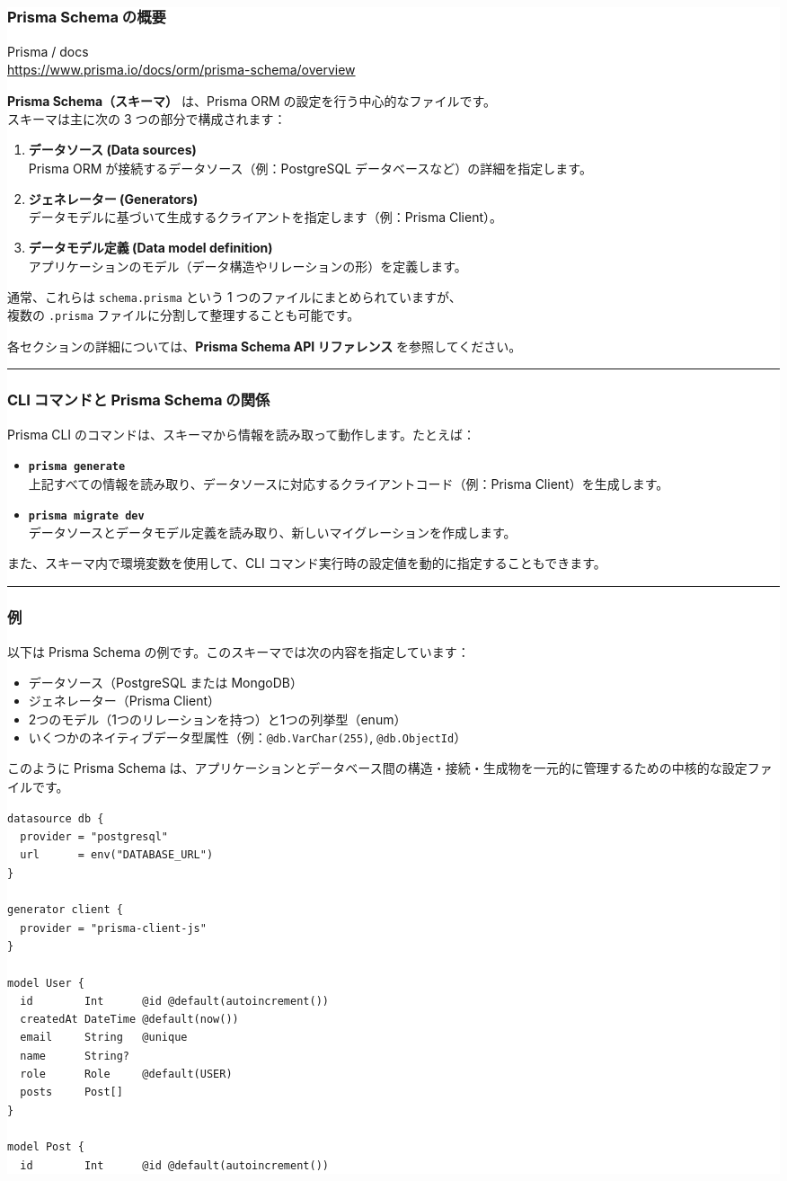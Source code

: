 ### Prisma Schema の概要
Prisma / docs  
https://www.prisma.io/docs/orm/prisma-schema/overview

**Prisma Schema（スキーマ）** は、Prisma ORM の設定を行う中心的なファイルです。  
スキーマは主に次の 3 つの部分で構成されます：

1. **データソース (Data sources)**  
   Prisma ORM が接続するデータソース（例：PostgreSQL データベースなど）の詳細を指定します。

2. **ジェネレーター (Generators)**  
   データモデルに基づいて生成するクライアントを指定します（例：Prisma Client）。

3. **データモデル定義 (Data model definition)**  
   アプリケーションのモデル（データ構造やリレーションの形）を定義します。

通常、これらは `schema.prisma` という 1 つのファイルにまとめられていますが、  
複数の `.prisma` ファイルに分割して整理することも可能です。

各セクションの詳細については、**Prisma Schema API リファレンス** を参照してください。

---

### CLI コマンドと Prisma Schema の関係

Prisma CLI のコマンドは、スキーマから情報を読み取って動作します。たとえば：

- **`prisma generate`**  
  上記すべての情報を読み取り、データソースに対応するクライアントコード（例：Prisma Client）を生成します。

- **`prisma migrate dev`**  
  データソースとデータモデル定義を読み取り、新しいマイグレーションを作成します。

また、スキーマ内で環境変数を使用して、CLI コマンド実行時の設定値を動的に指定することもできます。

---

### 例

以下は Prisma Schema の例です。このスキーマでは次の内容を指定しています：

- データソース（PostgreSQL または MongoDB）  
- ジェネレーター（Prisma Client）  
- 2つのモデル（1つのリレーションを持つ）と1つの列挙型（enum）  
- いくつかのネイティブデータ型属性（例：`@db.VarChar(255)`, `@db.ObjectId`）

このように Prisma Schema は、アプリケーションとデータベース間の構造・接続・生成物を一元的に管理するための中核的な設定ファイルです。

```
datasource db {
  provider = "postgresql"
  url      = env("DATABASE_URL")
}

generator client {
  provider = "prisma-client-js"
}

model User {
  id        Int      @id @default(autoincrement())
  createdAt DateTime @default(now())
  email     String   @unique
  name      String?
  role      Role     @default(USER)
  posts     Post[]
}

model Post {
  id        Int      @id @default(autoincrement())
```